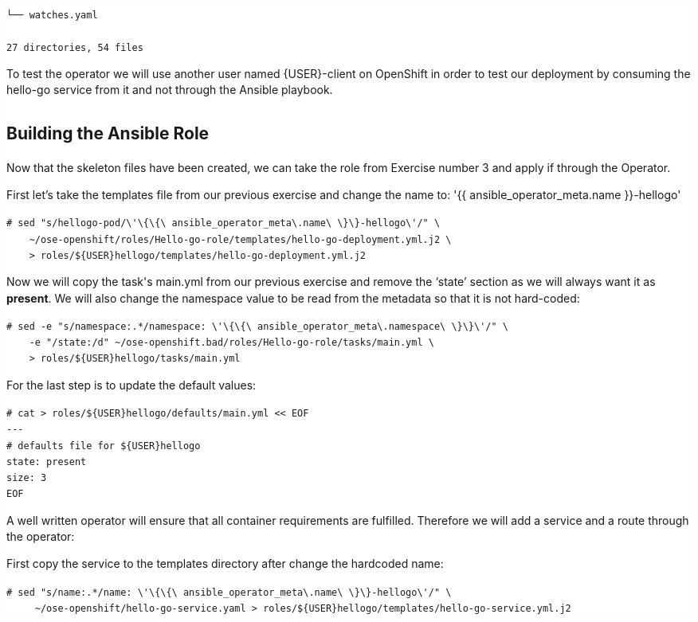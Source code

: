     └── watches.yaml
    
    27 directories, 54 files

To test the operator we will use another user named {USER}-client on OpenShift in order to test our deployment by consuming the hello-go service from it and not through the Ansible playbook.


## Building the Ansible Role

Now that the skeleton files have been created, we can take the role from Exercise number 3 and apply if through the Operator.

First let’s take the templates file from our previous exercise and change the name to: '{{ ansible_operator_meta.name }}-hellogo'

    # sed "s/hellogo-pod/\'\{\{\ ansible_operator_meta\.name\ \}\}-hellogo\'/" \
        ~/ose-openshift/roles/Hello-go-role/templates/hello-go-deployment.yml.j2 \
        > roles/${USER}hellogo/templates/hello-go-deployment.yml.j2

Now we will copy the task's main.yml from our previous exercise and remove the ‘state’ section as we will always want it as **present**. We will also change the namespace value to be read from the metadata so that it is not hard-coded:

    # sed -e "s/namespace:.*/namespace: \'\{\{\ ansible_operator_meta\.namespace\ \}\}\'/" \
        -e "/state:/d" ~/ose-openshift.bad/roles/Hello-go-role/tasks/main.yml \
        > roles/${USER}hellogo/tasks/main.yml

For the last step is to update the default values:

    # cat > roles/${USER}hellogo/defaults/main.yml << EOF
    ---
    # defaults file for ${USER}hellogo
    state: present
    size: 3
    EOF

A well written operator will ensure that all container requirements are fulfilled. Therefore we will add a service and a route through the operator:

First copy the service to the templates directory after change the hardcoded name:

    # sed "s/name:.*/name: \'\{\{\ ansible_operator_meta\.name\ \}\}-hellogo\'/" \
         ~/ose-openshift/hello-go-service.yaml > roles/${USER}hellogo/templates/hello-go-service.yml.j2
